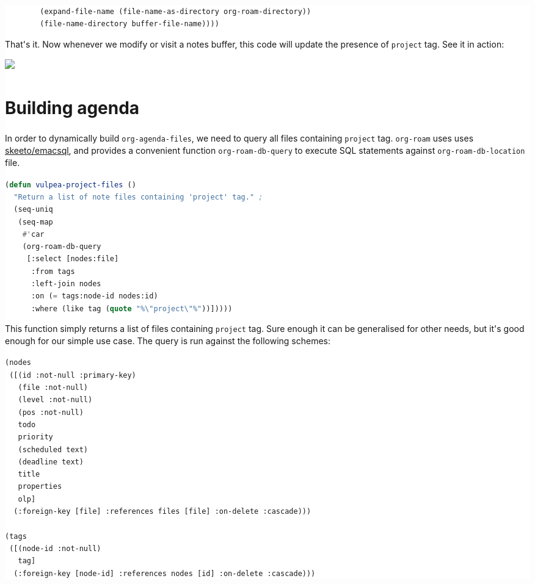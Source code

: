 ``` commonlisp
        (expand-file-name (file-name-as-directory org-roam-directory))
        (file-name-directory buffer-file-name))))
```

That's it. Now whenever we modify or visit a notes buffer, this code will update the presence of `project` tag. See it in action:

![](/images/2021-01-16-task-management-with-roam-vol5/2022-07-19_21-14-37_org-notes-project-tag-update.gif)

# Building agenda

In order to dynamically build `org-agenda-files`, we need to query all files containing `project` tag. `org-roam` uses uses [skeeto/emacsql](https://github.com/skeeto/emacsql), and provides a convenient function `org-roam-db-query` to execute SQL statements against `org-roam-db-location` file.

``` commonlisp
(defun vulpea-project-files ()
  "Return a list of note files containing 'project' tag." ;
  (seq-uniq
   (seq-map
    #'car
    (org-roam-db-query
     [:select [nodes:file]
      :from tags
      :left-join nodes
      :on (= tags:node-id nodes:id)
      :where (like tag (quote "%\"project\"%"))]))))
```

This function simply returns a list of files containing `project` tag. Sure enough it can be generalised for other needs, but it's good enough for our simple use case. The query is run against the following schemes:

``` commonlisp
(nodes
 ([(id :not-null :primary-key)
   (file :not-null)
   (level :not-null)
   (pos :not-null)
   todo
   priority
   (scheduled text)
   (deadline text)
   title
   properties
   olp]
  (:foreign-key [file] :references files [file] :on-delete :cascade)))

(tags
 ([(node-id :not-null)
   tag]
  (:foreign-key [node-id] :references nodes [id] :on-delete :cascade)))
```
